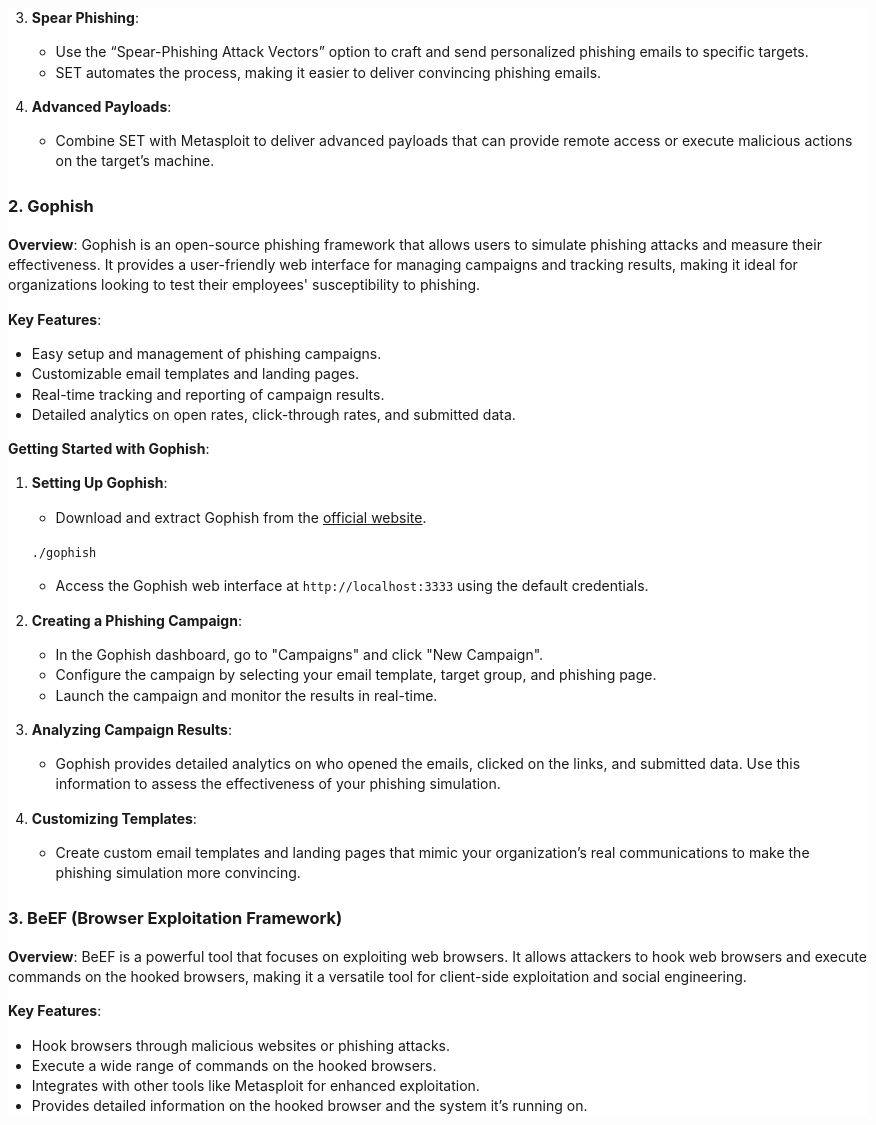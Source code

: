 3. **Spear Phishing**:
   - Use the “Spear-Phishing Attack Vectors” option to craft and send personalized phishing emails to specific targets.
   - SET automates the process, making it easier to deliver convincing phishing emails.

4. **Advanced Payloads**:
   - Combine SET with Metasploit to deliver advanced payloads that can provide remote access or execute malicious actions on the target’s machine.

### 2. **Gophish**

**Overview**:
Gophish is an open-source phishing framework that allows users to simulate phishing attacks and measure their effectiveness. It provides a user-friendly web interface for managing campaigns and tracking results, making it ideal for organizations looking to test their employees' susceptibility to phishing.

**Key Features**:
- Easy setup and management of phishing campaigns.
- Customizable email templates and landing pages.
- Real-time tracking and reporting of campaign results.
- Detailed analytics on open rates, click-through rates, and submitted data.

**Getting Started with Gophish**:

1. **Setting Up Gophish**:

   - Download and extract Gophish from the [official website](https://getgophish.com/).

   ```bash
   ./gophish
   ```

   - Access the Gophish web interface at `http://localhost:3333` using the default credentials.

2. **Creating a Phishing Campaign**:
   - In the Gophish dashboard, go to "Campaigns" and click "New Campaign".
   - Configure the campaign by selecting your email template, target group, and phishing page.
   - Launch the campaign and monitor the results in real-time.

3. **Analyzing Campaign Results**:
   - Gophish provides detailed analytics on who opened the emails, clicked on the links, and submitted data. Use this information to assess the effectiveness of your phishing simulation.

4. **Customizing Templates**:
   - Create custom email templates and landing pages that mimic your organization’s real communications to make the phishing simulation more convincing.

### 3. **BeEF (Browser Exploitation Framework)**

**Overview**:
BeEF is a powerful tool that focuses on exploiting web browsers. It allows attackers to hook web browsers and execute commands on the hooked browsers, making it a versatile tool for client-side exploitation and social engineering.

**Key Features**:
- Hook browsers through malicious websites or phishing attacks.
- Execute a wide range of commands on the hooked browsers.
- Integrates with other tools like Metasploit for enhanced exploitation.
- Provides detailed information on the hooked browser and the system it’s running on.
